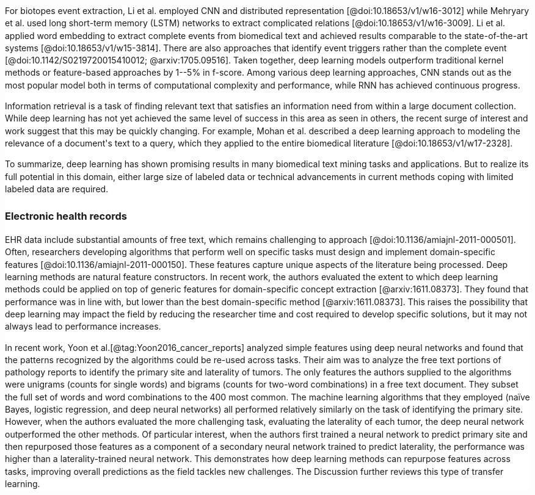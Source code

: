 For biotopes event extraction, Li et al. employed CNN and distributed representation [@doi:10.18653/v1/w16-3012] while Mehryary et al. used long short-term memory (LSTM) networks to extract complicated relations [@doi:10.18653/v1/w16-3009].
Li et al. applied word embedding to extract complete events from biomedical text and achieved results comparable to the state-of-the-art systems [@doi:10.18653/v1/w15-3814].
There are also approaches that identify event triggers rather than the complete event [@doi:10.1142/S0219720015410012; @arxiv:1705.09516].
Taken together, deep learning models outperform traditional kernel methods or feature-based approaches by 1--5% in f-score.
Among various deep learning approaches, CNN stands out as the most popular model both in terms of computational complexity and performance, while RNN has achieved continuous progress.

Information retrieval is a task of finding relevant text that satisfies an information need from within a large document collection.
While deep learning has not yet achieved the same level of success in this area as seen in others, the recent surge of interest and work suggest that this may be quickly changing.
For example, Mohan et al. described a deep learning approach to modeling the relevance of a document's text to a query, which they applied to the entire biomedical literature [@doi:10.18653/v1/w17-2328].

To summarize, deep learning has shown promising results in many biomedical text mining tasks and applications.
But to realize its full potential in this domain, either large size of labeled data or technical advancements in current methods coping with limited labeled data are required.

### Electronic health records

EHR data include substantial amounts of free text, which remains challenging to approach [@doi:10.1136/amiajnl-2011-000501].
Often, researchers developing algorithms that perform well on specific tasks must design and implement domain-specific features [@doi:10.1136/amiajnl-2011-000150].
These features capture unique aspects of the literature being processed.
Deep learning methods are natural feature constructors.
In recent work, the authors evaluated the extent to which deep learning methods could be applied on top of generic features for domain-specific concept extraction [@arxiv:1611.08373].
They found that performance was in line with, but lower than the best domain-specific method [@arxiv:1611.08373].
This raises the possibility that deep learning may impact the field by reducing the researcher time and cost required to develop specific solutions, but it may not always lead to performance increases.

In recent work, Yoon et al.[@tag:Yoon2016_cancer_reports] analyzed simple features using deep neural networks and found that the patterns recognized by the algorithms could be re-used across tasks.
Their aim was to analyze the free text portions of pathology reports to identify the primary site and laterality of tumors.
The only features the authors supplied to the algorithms were unigrams (counts for single words) and bigrams (counts for two-word combinations) in a free text document.
They subset the full set of words and word combinations to the 400 most common.
The machine learning algorithms that they employed (naïve Bayes, logistic regression, and deep neural networks) all performed relatively similarly on the task of identifying the primary site.
However, when the authors evaluated the more challenging task, evaluating the laterality of each tumor, the deep neural network outperformed the other methods.
Of particular interest, when the authors first trained a neural network to predict primary site and then repurposed those features as a component of a secondary neural network trained to predict laterality, the performance was higher than a laterality-trained neural network.
This demonstrates how deep learning methods can repurpose features across tasks, improving overall predictions as the field tackles new challenges.
The Discussion further reviews this type of transfer learning.
